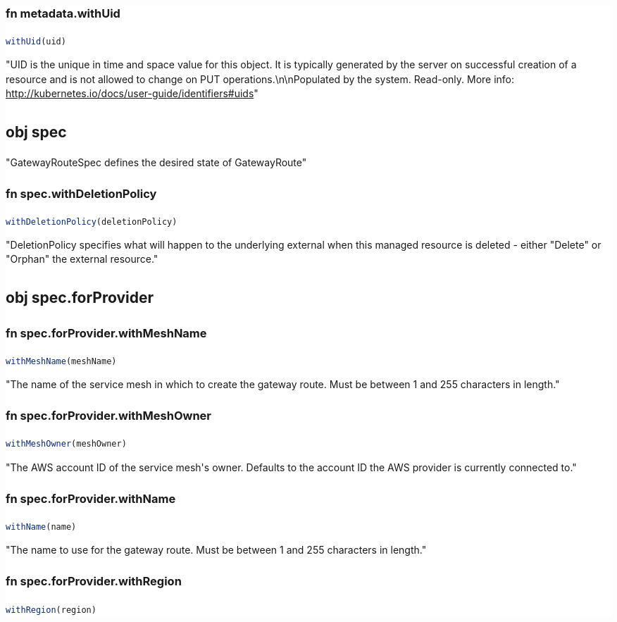 ### fn metadata.withUid

```ts
withUid(uid)
```

"UID is the unique in time and space value for this object. It is typically generated by the server on successful creation of a resource and is not allowed to change on PUT operations.\n\nPopulated by the system. Read-only. More info: http://kubernetes.io/docs/user-guide/identifiers#uids"

## obj spec

"GatewayRouteSpec defines the desired state of GatewayRoute"

### fn spec.withDeletionPolicy

```ts
withDeletionPolicy(deletionPolicy)
```

"DeletionPolicy specifies what will happen to the underlying external when this managed resource is deleted - either \"Delete\" or \"Orphan\" the external resource."

## obj spec.forProvider



### fn spec.forProvider.withMeshName

```ts
withMeshName(meshName)
```

"The name of the service mesh in which to create the gateway route. Must be between 1 and 255 characters in length."

### fn spec.forProvider.withMeshOwner

```ts
withMeshOwner(meshOwner)
```

"The AWS account ID of the service mesh's owner. Defaults to the account ID the AWS provider is currently connected to."

### fn spec.forProvider.withName

```ts
withName(name)
```

"The name to use for the gateway route. Must be between 1 and 255 characters in length."

### fn spec.forProvider.withRegion

```ts
withRegion(region)
```
